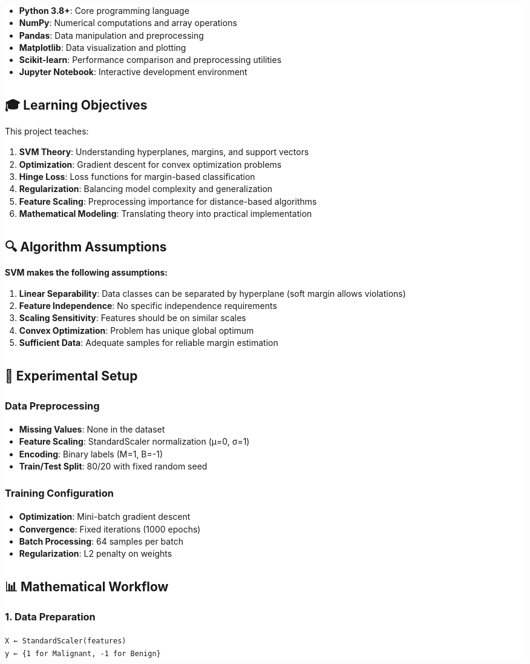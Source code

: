 - **Python 3.8+**: Core programming language
- **NumPy**: Numerical computations and array operations
- **Pandas**: Data manipulation and preprocessing
- **Matplotlib**: Data visualization and plotting
- **Scikit-learn**: Performance comparison and preprocessing utilities
- **Jupyter Notebook**: Interactive development environment

## 🎓 Learning Objectives

This project teaches:

1. **SVM Theory**: Understanding hyperplanes, margins, and support vectors
2. **Optimization**: Gradient descent for convex optimization problems
3. **Hinge Loss**: Loss functions for margin-based classification
4. **Regularization**: Balancing model complexity and generalization
5. **Feature Scaling**: Preprocessing importance for distance-based algorithms
6. **Mathematical Modeling**: Translating theory into practical implementation

## 🔍 Algorithm Assumptions

**SVM makes the following assumptions:**

1. **Linear Separability**: Data classes can be separated by hyperplane (soft margin allows violations)
2. **Feature Independence**: No specific independence requirements
3. **Scaling Sensitivity**: Features should be on similar scales
4. **Convex Optimization**: Problem has unique global optimum
5. **Sufficient Data**: Adequate samples for reliable margin estimation

## 🧪 Experimental Setup

### Data Preprocessing
- **Missing Values**: None in the dataset
- **Feature Scaling**: StandardScaler normalization (μ=0, σ=1)
- **Encoding**: Binary labels (M=1, B=-1)
- **Train/Test Split**: 80/20 with fixed random seed

### Training Configuration
- **Optimization**: Mini-batch gradient descent
- **Convergence**: Fixed iterations (1000 epochs)
- **Batch Processing**: 64 samples per batch
- **Regularization**: L2 penalty on weights

## 📊 Mathematical Workflow

### 1. **Data Preparation**
```
X ← StandardScaler(features)
y ← {1 for Malignant, -1 for Benign}
```
